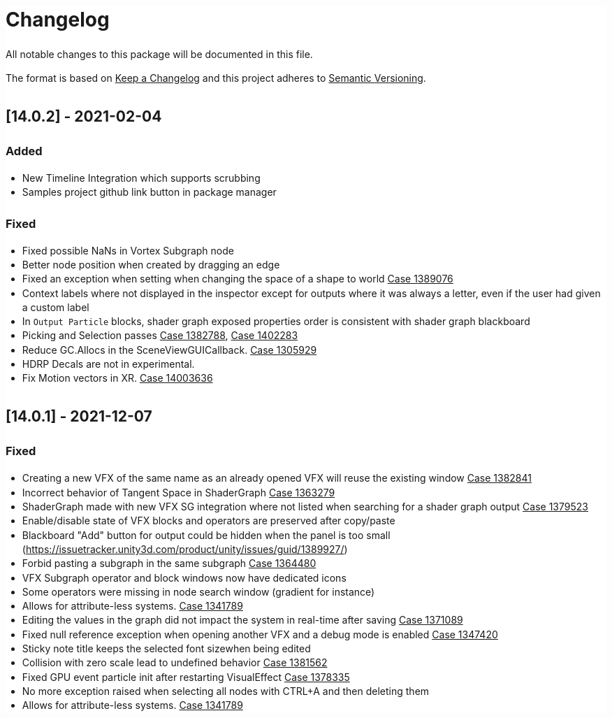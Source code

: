 # Changelog
All notable changes to this package will be documented in this file.

The format is based on [Keep a Changelog](http://keepachangelog.com/en/1.0.0/)
and this project adheres to [Semantic Versioning](http://semver.org/spec/v2.0.0.html).

## [14.0.2] - 2021-02-04

### Added
- New Timeline Integration which supports scrubbing
- Samples project github link button in package manager

### Fixed
- Fixed possible NaNs in Vortex Subgraph node
- Better node position when created by dragging an edge
- Fixed an exception when setting when changing the space of a shape to world [Case 1389076](https://issuetracker.unity3d.com/product/unity/issues/guid/1389076/)
- Context labels where not displayed in the inspector except for outputs where it was always a letter, even if the user had given a custom label
- In `Output Particle` blocks, shader graph exposed properties order is consistent with shader graph blackboard
- Picking and Selection passes [Case 1382788](https://issuetracker.unity3d.com/product/unity/issues/guid/1382788/), [Case 1402283](https://issuetracker.unity3d.com/product/unity/issues/guid/1402283/)
- Reduce GC.Allocs in the SceneViewGUICallback. [Case 1305929](https://issuetracker.unity3d.com/product/unity/issues/guid/1305929/)
- HDRP Decals are not in experimental.
- Fix Motion vectors in XR. [Case 14003636](https://issuetracker.unity3d.com/product/unity/issues/guid/14003636/)

## [14.0.1] - 2021-12-07

### Fixed
- Creating a new VFX of the same name as an already opened VFX will reuse the existing window [Case 1382841](https://issuetracker.unity3d.com/product/unity/issues/guid/1382841/)
- Incorrect behavior of Tangent Space in ShaderGraph [Case 1363279](https://issuetracker.unity3d.com/product/unity/issues/guid/1363279/)
- ShaderGraph made with new VFX SG integration where not listed when searching for a shader graph output [Case 1379523](https://issuetracker.unity3d.com/product/unity/issues/guid/1379523/)
- Enable/disable state of VFX blocks and operators are preserved after copy/paste
- Blackboard "Add" button for output could be hidden when the panel is too small (https://issuetracker.unity3d.com/product/unity/issues/guid/1389927/)
- Forbid pasting a subgraph in the same subgraph [Case 1364480](https://issuetracker.unity3d.com/product/unity/issues/guid/1364480/)
- VFX Subgraph operator and block windows now have dedicated icons
- Some operators were missing in node search window (gradient for instance)
- Allows for attribute-less systems. [Case 1341789](https://issuetracker.unity3d.com/product/unity/issues/guid/1341789/)
- Editing the values in the graph did not impact the system in real-time after saving [Case 1371089](https://issuetracker.unity3d.com/product/unity/issues/guid/1371089/)
- Fixed null reference exception when opening another VFX and a debug mode is enabled [Case 1347420](https://issuetracker.unity3d.com/product/unity/issues/guid/1347420/)
- Sticky note title keeps the selected font sizewhen being edited
- Collision with zero scale lead to undefined behavior [Case 1381562](https://issuetracker.unity3d.com/product/unity/issues/guid/1381562/)
- Fixed GPU event particle init after restarting VisualEffect [Case 1378335](https://issuetracker.unity3d.com/product/unity/issues/guid/1378335/)
- No more exception raised when selecting all nodes with CTRL+A and then deleting them
- Allows for attribute-less systems. [Case 1341789](https://issuetracker.unity3d.com/product/unity/issues/guid/1341789/)